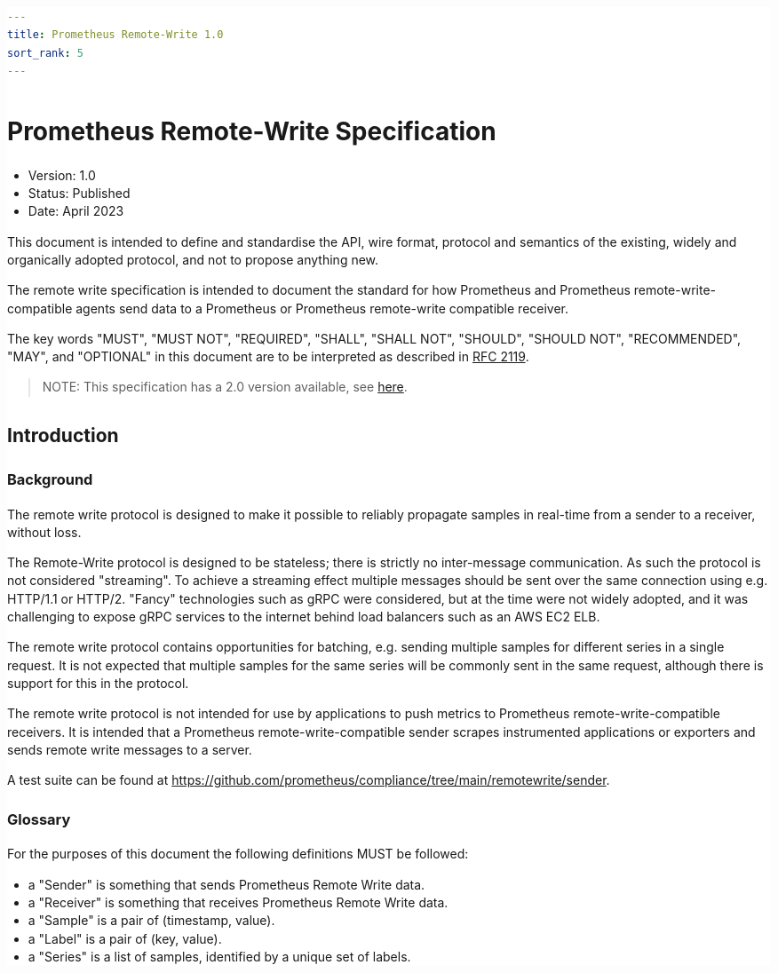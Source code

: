 ```yaml
---
title: Prometheus Remote-Write 1.0
sort_rank: 5
---
```


# Prometheus Remote-Write Specification

- Version: 1.0
- Status: Published
- Date: April 2023

This document is intended to define and standardise the API, wire format, protocol and semantics of the existing, widely and organically adopted protocol, and not to propose anything new.

The remote write specification is intended to document the standard for how Prometheus and Prometheus remote-write-compatible agents send data to a Prometheus or Prometheus remote-write compatible receiver.

The key words "MUST", "MUST NOT", "REQUIRED", "SHALL", "SHALL NOT", "SHOULD", "SHOULD NOT", "RECOMMENDED",  "MAY", and "OPTIONAL" in this document are to be interpreted as described in [RFC 2119](https://datatracker.ietf.org/doc/html/rfc2119).

> NOTE: This specification has a 2.0 version available, see [here](./remote_write_spec_2_0.md).

## Introduction
### Background

The remote write protocol is designed to make it possible to reliably propagate samples in real-time from a sender to a receiver, without loss.

The Remote-Write protocol is designed to be stateless; there is strictly no inter-message communication. As such the protocol is not considered "streaming". To achieve a streaming effect multiple messages should be sent over the same connection using e.g. HTTP/1.1 or HTTP/2. "Fancy" technologies such as gRPC were considered, but at the time were not widely adopted, and it was challenging to expose gRPC services to the internet behind load balancers such as an AWS EC2 ELB.

The remote write protocol contains opportunities for batching, e.g. sending multiple samples for different series in a single request.  It is not expected that multiple samples for the same series will be commonly sent in the same request, although there is support for this in the protocol.

The remote write protocol is not intended for use by applications to push metrics to Prometheus remote-write-compatible receivers.  It is intended that a Prometheus remote-write-compatible sender scrapes instrumented applications or exporters and sends remote write messages to a server.

A test suite can be found at https://github.com/prometheus/compliance/tree/main/remotewrite/sender.

### Glossary

For the purposes of this document the following definitions MUST be followed:

- a "Sender" is something that sends Prometheus Remote Write data.
- a "Receiver" is something that receives Prometheus Remote Write data.
- a "Sample" is a pair of (timestamp, value).
- a "Label" is a pair of (key, value).
- a "Series" is a list of samples, identified by a unique set of labels.
